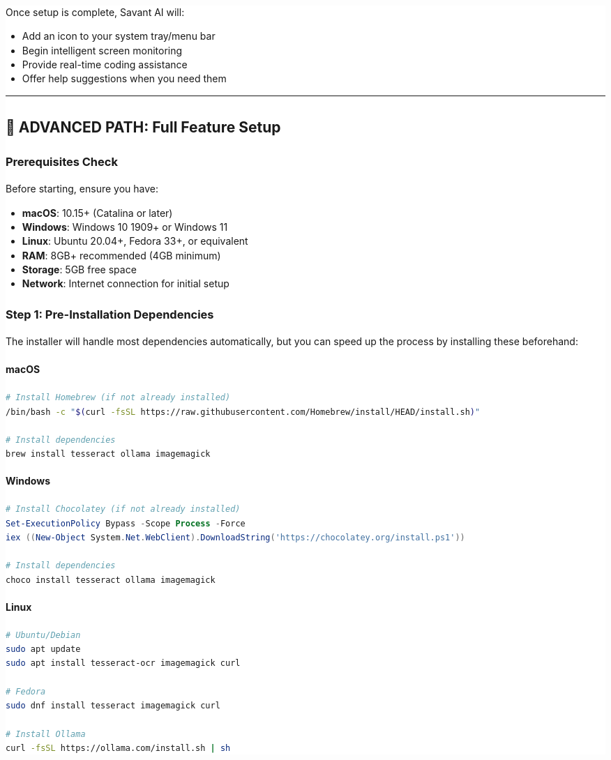 Once setup is complete, Savant AI will:
- Add an icon to your system tray/menu bar
- Begin intelligent screen monitoring
- Provide real-time coding assistance
- Offer help suggestions when you need them

---

## 🔧 ADVANCED PATH: Full Feature Setup

### Prerequisites Check

Before starting, ensure you have:
- **macOS**: 10.15+ (Catalina or later)
- **Windows**: Windows 10 1909+ or Windows 11
- **Linux**: Ubuntu 20.04+, Fedora 33+, or equivalent
- **RAM**: 8GB+ recommended (4GB minimum)
- **Storage**: 5GB free space
- **Network**: Internet connection for initial setup

### Step 1: Pre-Installation Dependencies

The installer will handle most dependencies automatically, but you can speed up the process by installing these beforehand:

#### macOS
```bash
# Install Homebrew (if not already installed)
/bin/bash -c "$(curl -fsSL https://raw.githubusercontent.com/Homebrew/install/HEAD/install.sh)"

# Install dependencies
brew install tesseract ollama imagemagick
```

#### Windows
```powershell
# Install Chocolatey (if not already installed)
Set-ExecutionPolicy Bypass -Scope Process -Force
iex ((New-Object System.Net.WebClient).DownloadString('https://chocolatey.org/install.ps1'))

# Install dependencies
choco install tesseract ollama imagemagick
```

#### Linux
```bash
# Ubuntu/Debian
sudo apt update
sudo apt install tesseract-ocr imagemagick curl

# Fedora
sudo dnf install tesseract imagemagick curl

# Install Ollama
curl -fsSL https://ollama.com/install.sh | sh
```

